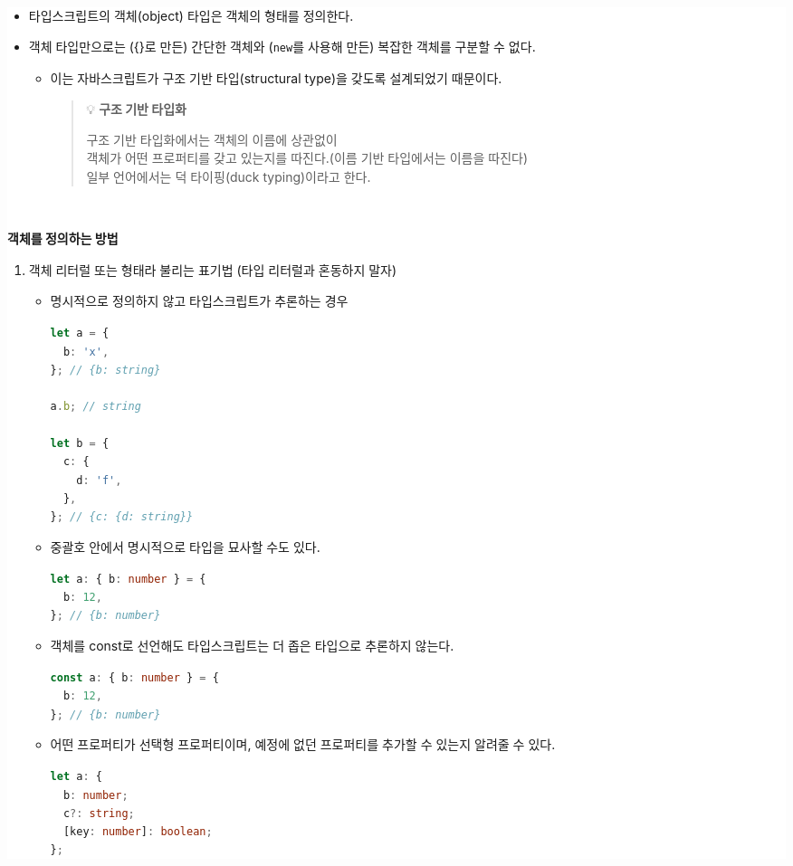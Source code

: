 - 타입스크립트의 객체(object) 타입은 객체의 형태를 정의한다.
- 객체 타입만으로는 ({}로 만든) 간단한 객체와 (`new`를 사용해 만든) 복잡한 객체를 구분할 수 없다.

  - 이는 자바스크립트가 구조 기반 타입(structural type)을 갖도록 설계되었기 때문이다.

    > 💡 **구조 기반 타입화**
    >
    > 구조 기반 타입화에서는 객체의 이름에 상관없이  
    > 객체가 어떤 프로퍼티를 갖고 있는지를 따진다.(이름 기반 타입에서는 이름을 따진다)  
    > 일부 언어에서는 덕 타이핑(duck typing)이라고 한다.

<br>

**객체를 정의하는 방법**

1. 객체 리터럴 또는 형태라 불리는 표기법 (타입 리터럴과 혼동하지 말자)

   - 명시적으로 정의하지 않고 타입스크립트가 추론하는 경우

     ```ts
     let a = {
       b: 'x',
     }; // {b: string}

     a.b; // string

     let b = {
       c: {
         d: 'f',
       },
     }; // {c: {d: string}}
     ```

   - 중괄호 안에서 명시적으로 타입을 묘사할 수도 있다.

     ```ts
     let a: { b: number } = {
       b: 12,
     }; // {b: number}
     ```

   - 객체를 const로 선언해도 타입스크립트는 더 좁은 타입으로 추론하지 않는다.
     ```ts
     const a: { b: number } = {
       b: 12,
     }; // {b: number}
     ```
   - 어떤 프로퍼티가 선택형 프로퍼티이며, 예정에 없던 프로퍼티를 추가할 수 있는지 알려줄 수 있다.

     ```ts
     let a: {
       b: number;
       c?: string;
       [key: number]: boolean;
     };
     ```
